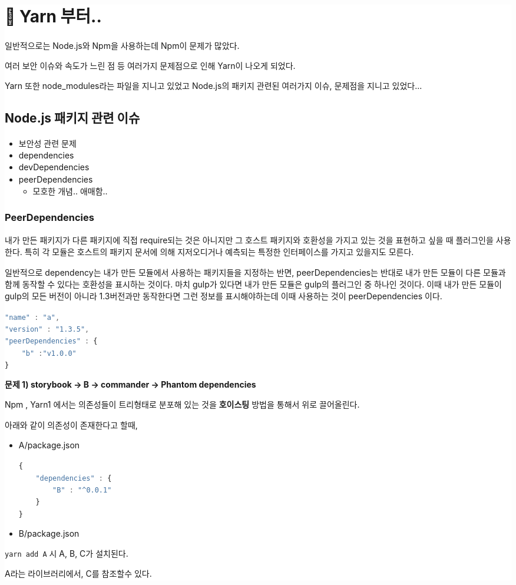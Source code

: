 # 🧐 Yarn 부터..

일반적으로는 Node.js와 Npm을 사용하는데 Npm이 문제가 많았다.

여러 보안 이슈와 속도가 느린 점 등 여러가지 문제점으로 인해 Yarn이 나오게 되었다.

Yarn 또한 node_modules라는 파일을 지니고 있었고 Node.js의 패키지 관련된 여러가지 이슈, 문제점을 지니고 있었다... 

## Node.js 패키지 관련 이슈

- 보안성 관련 문제
- dependencies
- devDependencies
- peerDependencies
    - 모호한 개념.. 애매함..

### PeerDependencies

내가 만든 패키지가 다른 패키지에 직접 require되는 것은 아니지만 그 호스트 패키지와 호환성을 가지고 있는 것을 표현하고 싶을 때 플러그인을 사용한다. 특히 각 모듈은 호스트의 패키지 문서에 의해 지저오디거나 예측되는 특정한 인터페이스를 가지고 있을지도 모른다.

일반적으로 dependency는 내가 만든 모듈에서 사용하는 패키지들을 지정하는 반면, peerDependencies는 반대로 내가 만든 모듈이 다른 모듈과 함께 동작할 수 있다는 호환성을 표시하는 것이다. 마치 gulp가 있다면 내가 만든 모듈은 gulp의 플러그인 중 하나인 것이다. 이때 내가 만든 모듈이 gulp의 모든 버전이 아니라 1.3버전과만 동작한다면 그런 정보를 표시해야하는데 이때 사용하는 것이 peerDependencies 이다.

```jsx
"name" : "a",
"version" : "1.3.5",
"peerDependencies" : {
	"b" :"v1.0.0"
}
```

  

**문제 1) storybook → B → commander → Phantom dependencies**     

Npm , Yarn1 에서는 의존성들이 트리형태로 분포해 있는 것을 **호이스팅** 방법을 통해서 위로 끌어올린다. 

아래와 같이 의존성이 존재한다고 할때,

- A/package.json

    ```jsx
    {
    	"dependencies" : {
    		"B" : "^0.0.1"
    	}
    }
    ```

- B/package.json

 `yarn add A` 시 A, B, C가 설치된다.

A라는 라이브러리에서, C를 참조할수 있다. 
